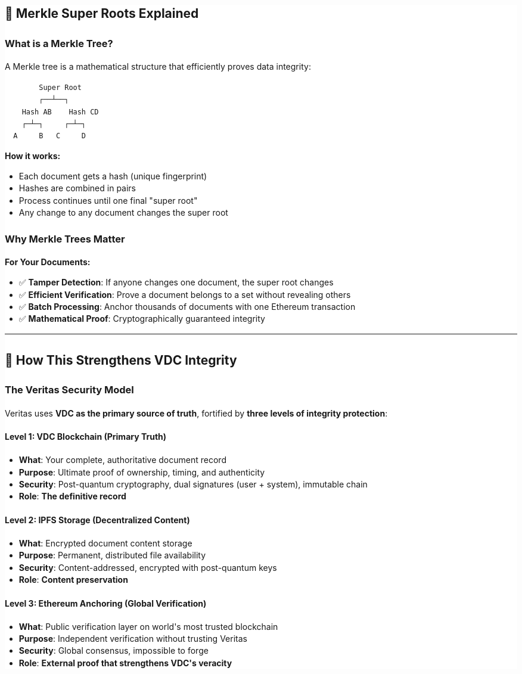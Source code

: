 
## 🌳 Merkle Super Roots Explained

### What is a Merkle Tree?

A Merkle tree is a mathematical structure that efficiently proves data integrity:

```
        Super Root
        ┌──┴──┐
    Hash AB    Hash CD
    ┌─┴─┐     ┌─┴─┐
  A     B   C     D
```

**How it works:**
- Each document gets a hash (unique fingerprint)
- Hashes are combined in pairs
- Process continues until one final "super root"
- Any change to any document changes the super root

### Why Merkle Trees Matter

**For Your Documents:**
- ✅ **Tamper Detection**: If anyone changes one document, the super root changes
- ✅ **Efficient Verification**: Prove a document belongs to a set without revealing others
- ✅ **Batch Processing**: Anchor thousands of documents with one Ethereum transaction
- ✅ **Mathematical Proof**: Cryptographically guaranteed integrity

---

## 🔐 How This Strengthens VDC Integrity

### The Veritas Security Model

Veritas uses **VDC as the primary source of truth**, fortified by **three levels of integrity protection**:

#### Level 1: VDC Blockchain (Primary Truth)
- **What**: Your complete, authoritative document record
- **Purpose**: Ultimate proof of ownership, timing, and authenticity
- **Security**: Post-quantum cryptography, dual signatures (user + system), immutable chain
- **Role**: **The definitive record**

#### Level 2: IPFS Storage (Decentralized Content)
- **What**: Encrypted document content storage
- **Purpose**: Permanent, distributed file availability
- **Security**: Content-addressed, encrypted with post-quantum keys
- **Role**: **Content preservation**

#### Level 3: Ethereum Anchoring (Global Verification)
- **What**: Public verification layer on world's most trusted blockchain
- **Purpose**: Independent verification without trusting Veritas
- **Security**: Global consensus, impossible to forge
- **Role**: **External proof that strengthens VDC's veracity**
